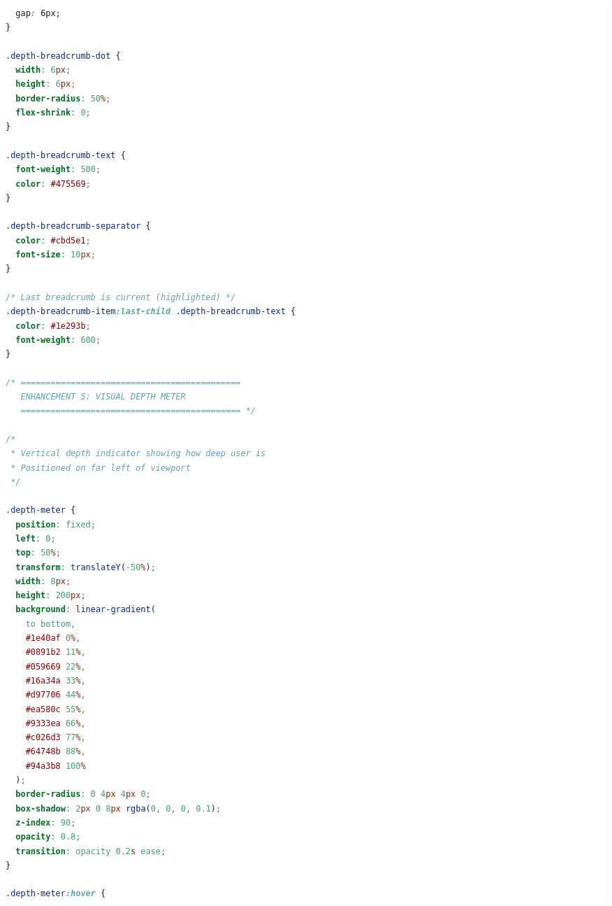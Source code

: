 ```css
  gap: 6px;
}

.depth-breadcrumb-dot {
  width: 6px;
  height: 6px;
  border-radius: 50%;
  flex-shrink: 0;
}

.depth-breadcrumb-text {
  font-weight: 500;
  color: #475569;
}

.depth-breadcrumb-separator {
  color: #cbd5e1;
  font-size: 10px;
}

/* Last breadcrumb is current (highlighted) */
.depth-breadcrumb-item:last-child .depth-breadcrumb-text {
  color: #1e293b;
  font-weight: 600;
}

/* ============================================
   ENHANCEMENT 5: VISUAL DEPTH METER
   ============================================ */

/*
 * Vertical depth indicator showing how deep user is
 * Positioned on far left of viewport
 */

.depth-meter {
  position: fixed;
  left: 0;
  top: 50%;
  transform: translateY(-50%);
  width: 8px;
  height: 200px;
  background: linear-gradient(
    to bottom,
    #1e40af 0%,
    #0891b2 11%,
    #059669 22%,
    #16a34a 33%,
    #d97706 44%,
    #ea580c 55%,
    #9333ea 66%,
    #c026d3 77%,
    #64748b 88%,
    #94a3b8 100%
  );
  border-radius: 0 4px 4px 0;
  box-shadow: 2px 0 8px rgba(0, 0, 0, 0.1);
  z-index: 90;
  opacity: 0.8;
  transition: opacity 0.2s ease;
}

.depth-meter:hover {
```